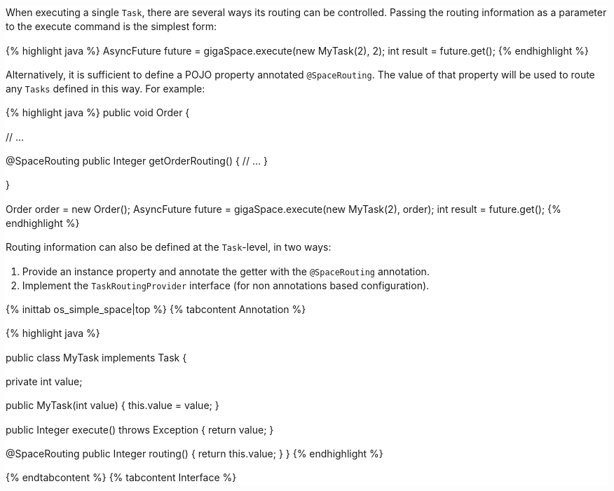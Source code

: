 When executing a single `Task`, there are several ways its routing can be controlled. Passing the routing information as a parameter to the execute command is the simplest form:

{% highlight java %}
AsyncFuture<Integer> future = gigaSpace.execute(new MyTask(2), 2);
int result = future.get();
{% endhighlight %}

Alternatively, it is sufficient to define a POJO property annotated `@SpaceRouting`. The value of that property will be used to route any `Tasks` defined in this way. For example:

{% highlight java %}
public void Order {

  // ...

  @SpaceRouting
  public Integer getOrderRouting() {
    // ...
  }
  
}

Order order = new Order();
AsyncFuture<Integer> future = gigaSpace.execute(new MyTask(2), order);
int result = future.get();
{% endhighlight %}

Routing information can also be defined at the `Task`-level, in two ways:

1. Provide an instance property and annotate the getter with the `@SpaceRouting` annotation.
1. Implement the `TaskRoutingProvider` interface (for non annotations based configuration). 

{% inittab os_simple_space|top %}
{% tabcontent Annotation %}

{% highlight java %}

public class MyTask implements Task<Integer> {

  private int value;

  public MyTask(int value) {
    this.value = value;
  }

  public Integer execute() throws Exception {
    return value;
  }

  @SpaceRouting
  public Integer routing() {
    return this.value;
  }
}
{% endhighlight %}

{% endtabcontent %}
{% tabcontent Interface %}
